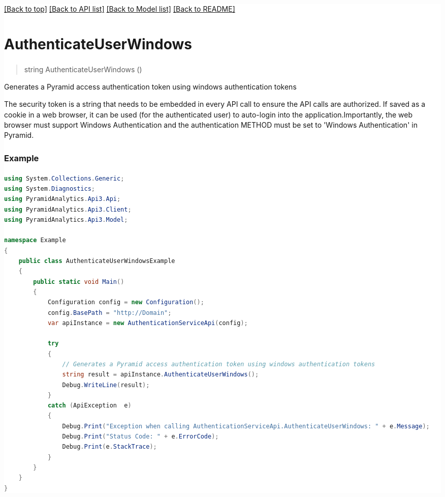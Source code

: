[[Back to top]](#) [[Back to API list]](../README.md#documentation-for-api-endpoints) [[Back to Model list]](../README.md#documentation-for-models) [[Back to README]](../README.md)

<a name="authenticateuserwindows"></a>
# **AuthenticateUserWindows**
> string AuthenticateUserWindows ()

Generates a Pyramid access authentication token using windows authentication tokens

The security token is a string that needs to be embedded in every API call to ensure the API calls are authorized. If saved as a cookie in a web browser, it can be used (for the authenticated user) to auto-login into the application.Importantly, the web browser must support Windows Authentication and the authentication METHOD must be set to 'Windows Authentication' in Pyramid.

### Example
```csharp
using System.Collections.Generic;
using System.Diagnostics;
using PyramidAnalytics.Api3.Api;
using PyramidAnalytics.Api3.Client;
using PyramidAnalytics.Api3.Model;

namespace Example
{
    public class AuthenticateUserWindowsExample
    {
        public static void Main()
        {
            Configuration config = new Configuration();
            config.BasePath = "http://Domain";
            var apiInstance = new AuthenticationServiceApi(config);

            try
            {
                // Generates a Pyramid access authentication token using windows authentication tokens
                string result = apiInstance.AuthenticateUserWindows();
                Debug.WriteLine(result);
            }
            catch (ApiException  e)
            {
                Debug.Print("Exception when calling AuthenticationServiceApi.AuthenticateUserWindows: " + e.Message);
                Debug.Print("Status Code: " + e.ErrorCode);
                Debug.Print(e.StackTrace);
            }
        }
    }
}
```
